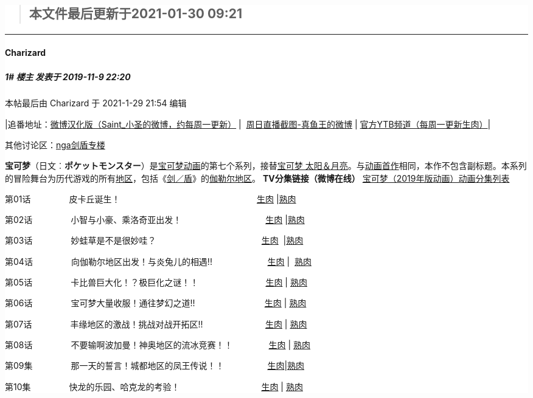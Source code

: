 > ## **本文件最后更新于2021-01-30 09:21** 


-----

####  Charizard  
##### 1#       楼主       发表于 2019-11-9 22:20


 本帖最后由 Charizard 于 2021-1-29 21:54 编辑 

|追番地址：[微博汉化版（Saint_小圣的微博，约每周一更新）](https://weibo.com/u/2293473721) |  [周日直播截图-真鱼王的微博](https://weibo.com/577118726?refer_flag=0000015012_&amp;from=feed&amp;loc=nickname) | [官方YTB频道（每周一更新生肉）](https://www.youtube.com/playlist?list=PLBE2D9BnJJUqsBo1ttrpgh3f_V91QhFK_)|

其他讨论区：[nga剑盾专楼](http://nga.178.com/read.php?&amp;tid=19156301)

<strong>宝可梦</strong>（日文︰<strong>ポケットモンスター</strong>）是[宝可梦动画](https://wiki.52poke.com/wiki/%E5%AF%B6%E5%8F%AF%E5%A4%A2%E5%8B%95%E7%95%AB)的第七个系列，接替[宝可梦 太阳＆月亮](https://wiki.52poke.com/wiki/%E5%AF%B6%E5%8F%AF%E5%A4%A2_%E5%A4%AA%E9%99%BD%EF%BC%86%E6%9C%88%E4%BA%AE)。与[动画首作](https://wiki.52poke.com/wiki/%E5%AF%B6%E5%8F%AF%E5%A4%A2%EF%BC%88%E5%8B%95%E7%95%AB%E9%A6%96%E4%BD%9C%EF%BC%89)相同，本作不包含副标题。本系列的冒险舞台为历代游戏的所有[地区](https://wiki.52poke.com/wiki/%E5%9C%B0%E5%8D%80)，包括《[剑／盾](https://wiki.52poke.com/wiki/%E5%AF%B6%E5%8F%AF%E5%A4%A2_%E5%8A%8D%EF%BC%8F%E7%9B%BE)》的[伽勒尔地区](https://wiki.52poke.com/wiki/%E4%BC%BD%E5%8B%92%E5%B0%94%E5%9C%B0%E5%8C%BA)。
<strong>TV分集链接（微博在线）</strong>
[宝可梦（2019年版动画）动画分集列表](https://wiki.52poke.com/wiki/%E5%AF%B6%E5%8F%AF%E5%A4%A2%EF%BC%88%E5%8B%95%E7%95%AB%E7%AC%AC7%E4%BD%9C%EF%BC%89%E5%8B%95%E7%95%AB%E5%88%97%E8%A1%A8)


第01话                皮卡丘诞生！                                                         [生肉](https://weibo.com/2864508912/IgEip1fU0) |[熟肉](https://weibointl.api.weibo.cn/share/103367912.html?weibo_id=4439796065965939)

第02话                小智与小豪、乘洛奇亚出发！                                   [生肉](https://weibo.com/2864508912/IhIjYmaJS) |[熟肉](https://weibo.com/2864508912/IhOWmkb0W)

第03话                妙蛙草是不是很妙哇？                                            [生肉](https://weibo.com/2864508912/IiMdUCBTn)  |[熟肉](https://weibo.com/2864508912/IiT4d82hY)

第04话                向伽勒尔地区出发！与炎兔儿的相遇!!                       [生肉](https://weibo.com/2864508912/IjQbTwLoF) |  [熟肉](https://weibo.com/2864508912/Ik1yP8ZY6)

第05话                卡比兽巨大化！？极巨化之谜！！                            [生肉](https://weibo.com/2864508912/IkU9oeefj) | [熟肉](https://weibointl.api.weibo.cn/share/108355779.html?weibo_id=4450019811825925)

第06话                宝可梦大量收服！通往梦幻之道!!                             [生肉](https://weibo.com/2864508912/IlYoD7Vr6) | [熟肉](https://weibo.com/2864508912/Im4RwnNrI)

第07话                丰缘地区的激战！挑战对战开拓区!!                          [生肉](https://weibo.com/2864508912/In3jQB0RI) | [熟肉](https://weibointl.api.weibo.cn/share/1**55034.html?weibo_id=4455537904945942)

第08话                不要输啊波加曼！神奥地区的流冰竞赛！！               [生肉](https://weibo.com/2864508912/Ipa9TkE9T) | [熟肉](https://weibo.com/2864508912/IpinzcOEg)

第09集                那一天的誓言！城都地区的凤王传说！！                  [生肉](https://weibo.com/2864508912/Iqed2dsd4)|[熟肉](https://weibo.com/2864508912/IqlDjCE6R)

第10集                快龙的乐园、哈克龙的考验！                                  [生肉](https://weibo.com/2864508912/IrikdnoI0) | [熟肉](https://weibo.com/2864508912/Irs688FcD)

